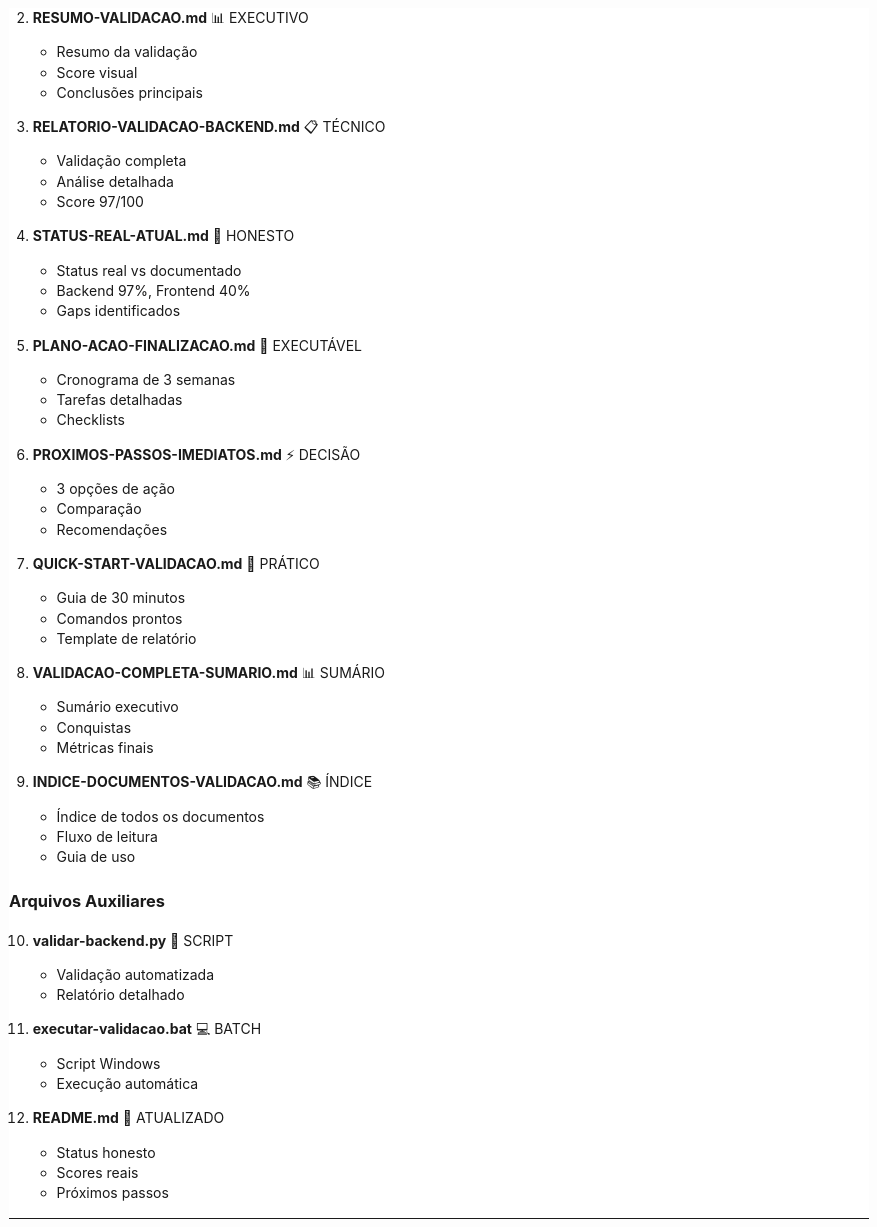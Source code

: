 2. **RESUMO-VALIDACAO.md** 📊 EXECUTIVO
   - Resumo da validação
   - Score visual
   - Conclusões principais

3. **RELATORIO-VALIDACAO-BACKEND.md** 📋 TÉCNICO
   - Validação completa
   - Análise detalhada
   - Score 97/100

4. **STATUS-REAL-ATUAL.md** 🎯 HONESTO
   - Status real vs documentado
   - Backend 97%, Frontend 40%
   - Gaps identificados

5. **PLANO-ACAO-FINALIZACAO.md** 🚀 EXECUTÁVEL
   - Cronograma de 3 semanas
   - Tarefas detalhadas
   - Checklists

6. **PROXIMOS-PASSOS-IMEDIATOS.md** ⚡ DECISÃO
   - 3 opções de ação
   - Comparação
   - Recomendações

7. **QUICK-START-VALIDACAO.md** 🏃 PRÁTICO
   - Guia de 30 minutos
   - Comandos prontos
   - Template de relatório

8. **VALIDACAO-COMPLETA-SUMARIO.md** 📊 SUMÁRIO
   - Sumário executivo
   - Conquistas
   - Métricas finais

9. **INDICE-DOCUMENTOS-VALIDACAO.md** 📚 ÍNDICE
   - Índice de todos os documentos
   - Fluxo de leitura
   - Guia de uso

### **Arquivos Auxiliares**

10. **validar-backend.py** 🤖 SCRIPT
    - Validação automatizada
    - Relatório detalhado

11. **executar-validacao.bat** 💻 BATCH
    - Script Windows
    - Execução automática

12. **README.md** 📄 ATUALIZADO
    - Status honesto
    - Scores reais
    - Próximos passos

---

